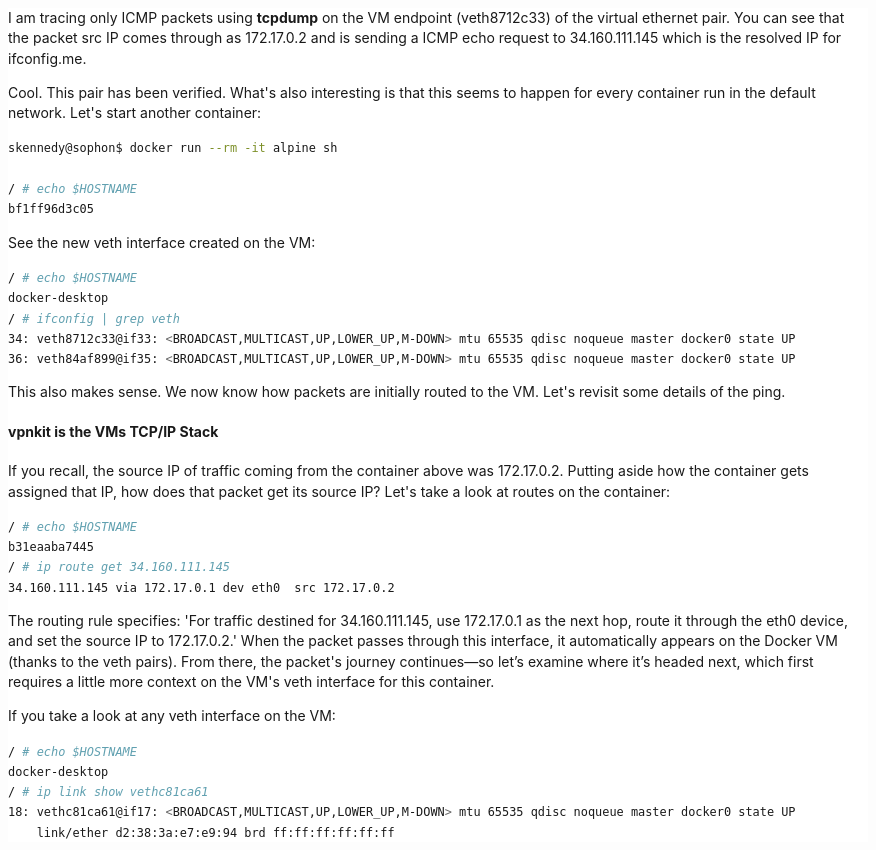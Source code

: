 I am tracing only ICMP packets using **tcpdump** on the VM endpoint (veth8712c33) of the virtual ethernet pair. You can see that the packet src IP comes through as 172.17.0.2 and is sending a ICMP echo request to 34.160.111.145 which is the resolved IP for ifconfig.me.

Cool. This pair has been verified. What's also interesting is that this seems to happen for every container run in the default network. Let's start another container:

```bash
skennedy@sophon$ docker run --rm -it alpine sh

/ # echo $HOSTNAME
bf1ff96d3c05
```

See the new veth interface created on the VM:

```bash
/ # echo $HOSTNAME
docker-desktop
/ # ifconfig | grep veth
34: veth8712c33@if33: <BROADCAST,MULTICAST,UP,LOWER_UP,M-DOWN> mtu 65535 qdisc noqueue master docker0 state UP
36: veth84af899@if35: <BROADCAST,MULTICAST,UP,LOWER_UP,M-DOWN> mtu 65535 qdisc noqueue master docker0 state UP
```

This also makes sense. We now know how packets are initially routed to the VM. Let's revisit some details of the ping.

#### vpnkit is the VMs TCP/IP Stack

If you recall, the source IP of traffic coming from the container above was 172.17.0.2. Putting aside how the container gets assigned that IP, how does that packet get its source IP? Let's take a look at routes on the container:

```bash
/ # echo $HOSTNAME
b31eaaba7445
/ # ip route get 34.160.111.145
34.160.111.145 via 172.17.0.1 dev eth0  src 172.17.0.2
```
The routing rule specifies: 'For traffic destined for 34.160.111.145, use 172.17.0.1 as the next hop, route it through the eth0 device, and set the source IP to 172.17.0.2.' When the packet passes through this interface, it automatically appears on the Docker VM (thanks to the veth pairs). From there, the packet's journey continues—so let’s examine where it’s headed next, which first requires a little more context on the VM's veth interface for this container.

If you take a look at any veth interface on the VM:

```bash
/ # echo $HOSTNAME
docker-desktop
/ # ip link show vethc81ca61
18: vethc81ca61@if17: <BROADCAST,MULTICAST,UP,LOWER_UP,M-DOWN> mtu 65535 qdisc noqueue master docker0 state UP
    link/ether d2:38:3a:e7:e9:94 brd ff:ff:ff:ff:ff:ff
```
